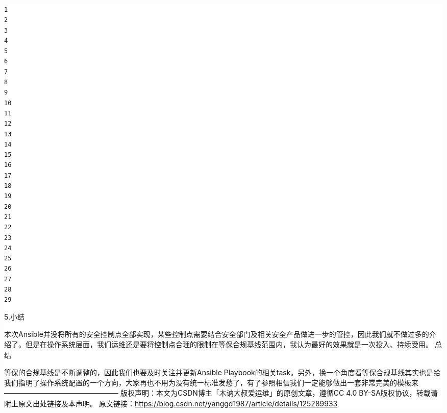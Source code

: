     1
    2
    3
    4
    5
    6
    7
    8
    9
    10
    11
    12
    13
    14
    15
    16
    17
    18
    19
    20
    21
    22
    23
    24
    25
    26
    27
    28
    29

5.小结

本次Ansible并没将所有的安全控制点全部实现，某些控制点需要结合安全部门及相关安全产品做进一步的管控，因此我们就不做过多的介绍了。但是在操作系统层面，我们运维还是要将控制点合理的限制在等保合规基线范围内，我认为最好的效果就是一次投入、持续受用。
总结

等保的合规基线是不断调整的，因此我们也要及时关注并更新Ansible Playbook的相关task。另外，换一个角度看等保合规基线其实也是给我们指明了操作系统配置的一个方向，大家再也不用为没有统一标准发愁了，有了参照相信我们一定能够做出一套非常完美的模板来
————————————————
版权声明：本文为CSDN博主「木讷大叔爱运维」的原创文章，遵循CC 4.0 BY-SA版权协议，转载请附上原文出处链接及本声明。
原文链接：https://blog.csdn.net/yanggd1987/article/details/125289933
